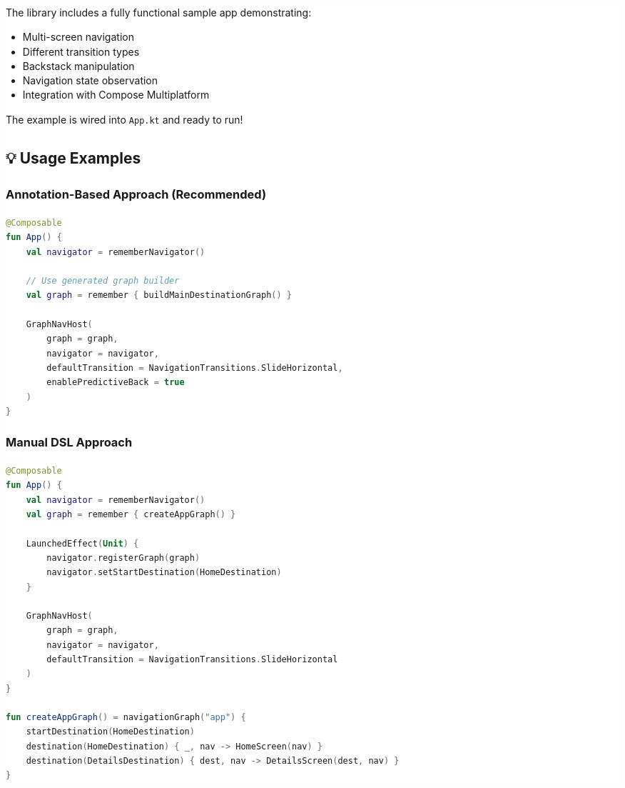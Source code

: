 The library includes a fully functional sample app demonstrating:
- Multi-screen navigation
- Different transition types
- Backstack manipulation
- Navigation state observation
- Integration with Compose Multiplatform

The example is wired into `App.kt` and ready to run!

## 💡 Usage Examples

### Annotation-Based Approach (Recommended)
```kotlin
@Composable
fun App() {
    val navigator = rememberNavigator()
    
    // Use generated graph builder
    val graph = remember { buildMainDestinationGraph() }
    
    GraphNavHost(
        graph = graph,
        navigator = navigator,
        defaultTransition = NavigationTransitions.SlideHorizontal,
        enablePredictiveBack = true
    )
}
```

### Manual DSL Approach
```kotlin
@Composable
fun App() {
    val navigator = rememberNavigator()
    val graph = remember { createAppGraph() }
    
    LaunchedEffect(Unit) {
        navigator.registerGraph(graph)
        navigator.setStartDestination(HomeDestination)
    }
    
    GraphNavHost(
        graph = graph,
        navigator = navigator,
        defaultTransition = NavigationTransitions.SlideHorizontal
    )
}

fun createAppGraph() = navigationGraph("app") {
    startDestination(HomeDestination)
    destination(HomeDestination) { _, nav -> HomeScreen(nav) }
    destination(DetailsDestination) { dest, nav -> DetailsScreen(dest, nav) }
}
```
